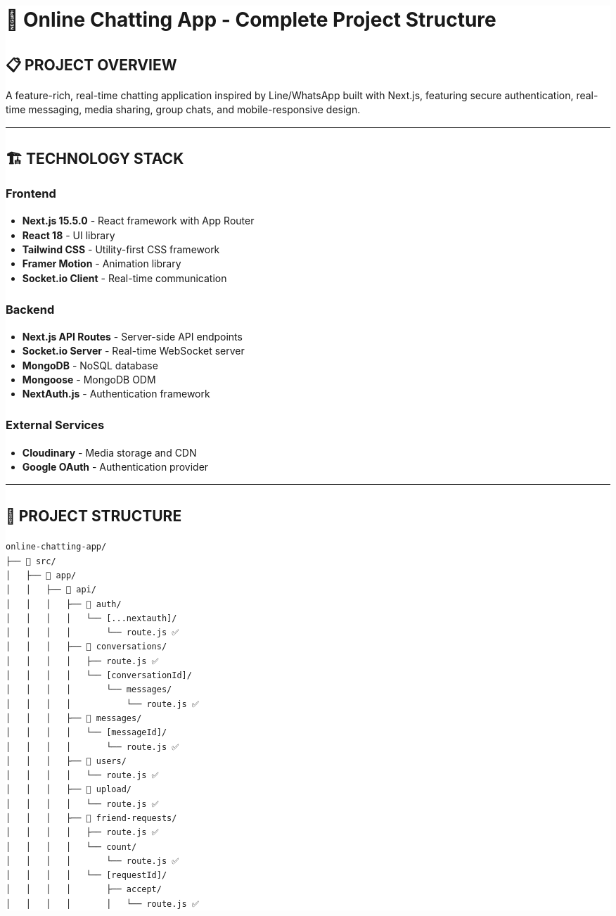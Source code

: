 # 🚀 Online Chatting App - Complete Project Structure

## 📋 **PROJECT OVERVIEW**
A feature-rich, real-time chatting application inspired by Line/WhatsApp built with Next.js, featuring secure authentication, real-time messaging, media sharing, group chats, and mobile-responsive design.

---

## 🏗️ **TECHNOLOGY STACK**

### **Frontend**
- **Next.js 15.5.0** - React framework with App Router
- **React 18** - UI library
- **Tailwind CSS** - Utility-first CSS framework
- **Framer Motion** - Animation library
- **Socket.io Client** - Real-time communication

### **Backend**
- **Next.js API Routes** - Server-side API endpoints
- **Socket.io Server** - Real-time WebSocket server
- **MongoDB** - NoSQL database
- **Mongoose** - MongoDB ODM
- **NextAuth.js** - Authentication framework

### **External Services**
- **Cloudinary** - Media storage and CDN
- **Google OAuth** - Authentication provider

---

## 📁 **PROJECT STRUCTURE**

```
online-chatting-app/
├── 📁 src/
│   ├── 📁 app/
│   │   ├── 📁 api/
│   │   │   ├── 📁 auth/
│   │   │   │   └── [...nextauth]/
│   │   │   │       └── route.js ✅
│   │   │   ├── 📁 conversations/
│   │   │   │   ├── route.js ✅
│   │   │   │   └── [conversationId]/
│   │   │   │       └── messages/
│   │   │   │           └── route.js ✅
│   │   │   ├── 📁 messages/
│   │   │   │   └── [messageId]/
│   │   │   │       └── route.js ✅
│   │   │   ├── 📁 users/
│   │   │   │   └── route.js ✅
│   │   │   ├── 📁 upload/
│   │   │   │   └── route.js ✅
│   │   │   ├── 📁 friend-requests/
│   │   │   │   ├── route.js ✅
│   │   │   │   └── count/
│   │   │   │       └── route.js ✅
│   │   │   │   └── [requestId]/
│   │   │   │       ├── accept/
│   │   │   │       │   └── route.js ✅
```